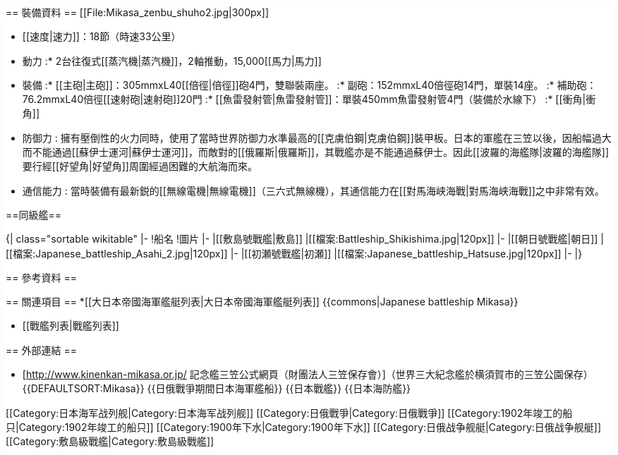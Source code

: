 == 裝備資料 ==
[[File:Mikasa_zenbu_shuho2.jpg|300px]]
* [[速度|速力]]：18節（時速33公里）
* 動力
:* 2台往復式[[蒸汽機|蒸汽機]]，2軸推動，15,000[[馬力|馬力]]
* 裝備
:* [[主砲|主砲]]：305mmxL40[[倍徑|倍徑]]砲4門，雙聯裝兩座。
:* 副砲：152mmxL40倍徑砲14門，單裝14座。
:* 補助砲：76.2mmxL40倍徑[[速射砲|速射砲]]20門
:* [[魚雷發射管|魚雷發射管]]：單裝450mm魚雷發射管4門（裝備於水線下）
:* [[衝角|衝角]]
* 防御力
: 擁有壓倒性的火力同時，使用了當時世界防御力水準最高的[[克虜伯鋼|克虜伯鋼]]裝甲板。日本的軍艦在三笠以後，因船幅過大而不能通過[[蘇伊士運河|蘇伊士運河]]，而敵對的[[俄羅斯|俄羅斯]]，其戰艦亦是不能通過蘇伊士。因此[[波羅的海艦隊|波羅的海艦隊]]要行經[[好望角|好望角]]周圍經過困難的大航海而來。

* 通信能力
: 當時裝備有最新鋭的[[無線電機|無線電機]]（三六式無線機），其通信能力在[[對馬海峡海戰|對馬海峡海戰]]之中非常有效。

==同級艦==

{| class="sortable wikitable"
|-
!船名
!圖片
|-
|[[敷島號戰艦|敷島]]
|[[檔案:Battleship_Shikishima.jpg|120px]]
|-
|[[朝日號戰艦|朝日]]
|[[檔案:Japanese_battleship_Asahi_2.jpg|120px]]
|-
|[[初瀬號戰艦|初瀬]]
|[[檔案:Japanese_battleship_Hatsuse.jpg|120px]]
|-
|}

== 參考資料 ==
<references/>

== 關連項目 ==
*[[大日本帝國海軍艦艇列表|大日本帝國海軍艦艇列表]]
{{commons|Japanese battleship Mikasa}}
* [[戰艦列表|戰艦列表]]

== 外部連結 ==
* [http://www.kinenkan-mikasa.or.jp/ 記念艦三笠公式網頁（財團法人三笠保存會）]（世界三大紀念艦於横須賀市的三笠公園保存）
{{DEFAULTSORT:Mikasa}}
{{日俄戰爭期間日本海軍艦船}}
{{日本戰艦}}
{{日本海防艦}}

[[Category:日本海军战列舰|Category:日本海军战列舰]]
[[Category:日俄戰爭|Category:日俄戰爭]]
[[Category:1902年竣工的船只|Category:1902年竣工的船只]]
[[Category:1900年下水|Category:1900年下水]]
[[Category:日俄战争舰艇|Category:日俄战争舰艇]]
[[Category:敷島級戰艦|Category:敷島級戰艦]]